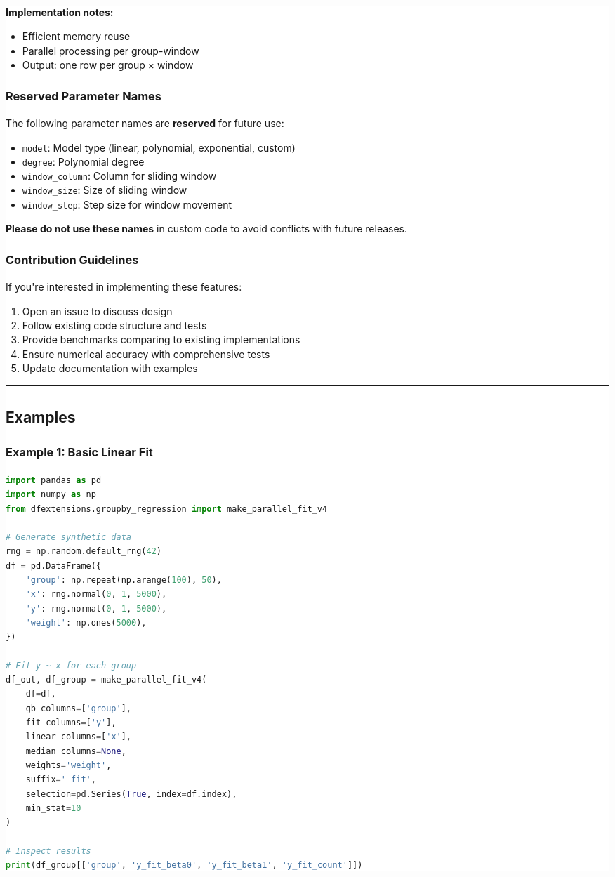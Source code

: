**Implementation notes:**
- Efficient memory reuse
- Parallel processing per group-window
- Output: one row per group × window

### Reserved Parameter Names

The following parameter names are **reserved** for future use:

- `model`: Model type (linear, polynomial, exponential, custom)
- `degree`: Polynomial degree
- `window_column`: Column for sliding window
- `window_size`: Size of sliding window
- `window_step`: Step size for window movement

**Please do not use these names** in custom code to avoid conflicts with future releases.

### Contribution Guidelines

If you're interested in implementing these features:

1. Open an issue to discuss design
2. Follow existing code structure and tests
3. Provide benchmarks comparing to existing implementations
4. Ensure numerical accuracy with comprehensive tests
5. Update documentation with examples

---

## Examples

### Example 1: Basic Linear Fit

```python
import pandas as pd
import numpy as np
from dfextensions.groupby_regression import make_parallel_fit_v4

# Generate synthetic data
rng = np.random.default_rng(42)
df = pd.DataFrame({
    'group': np.repeat(np.arange(100), 50),
    'x': rng.normal(0, 1, 5000),
    'y': rng.normal(0, 1, 5000),
    'weight': np.ones(5000),
})

# Fit y ~ x for each group
df_out, df_group = make_parallel_fit_v4(
    df=df,
    gb_columns=['group'],
    fit_columns=['y'],
    linear_columns=['x'],
    median_columns=None,
    weights='weight',
    suffix='_fit',
    selection=pd.Series(True, index=df.index),
    min_stat=10
)

# Inspect results
print(df_group[['group', 'y_fit_beta0', 'y_fit_beta1', 'y_fit_count']])
```
